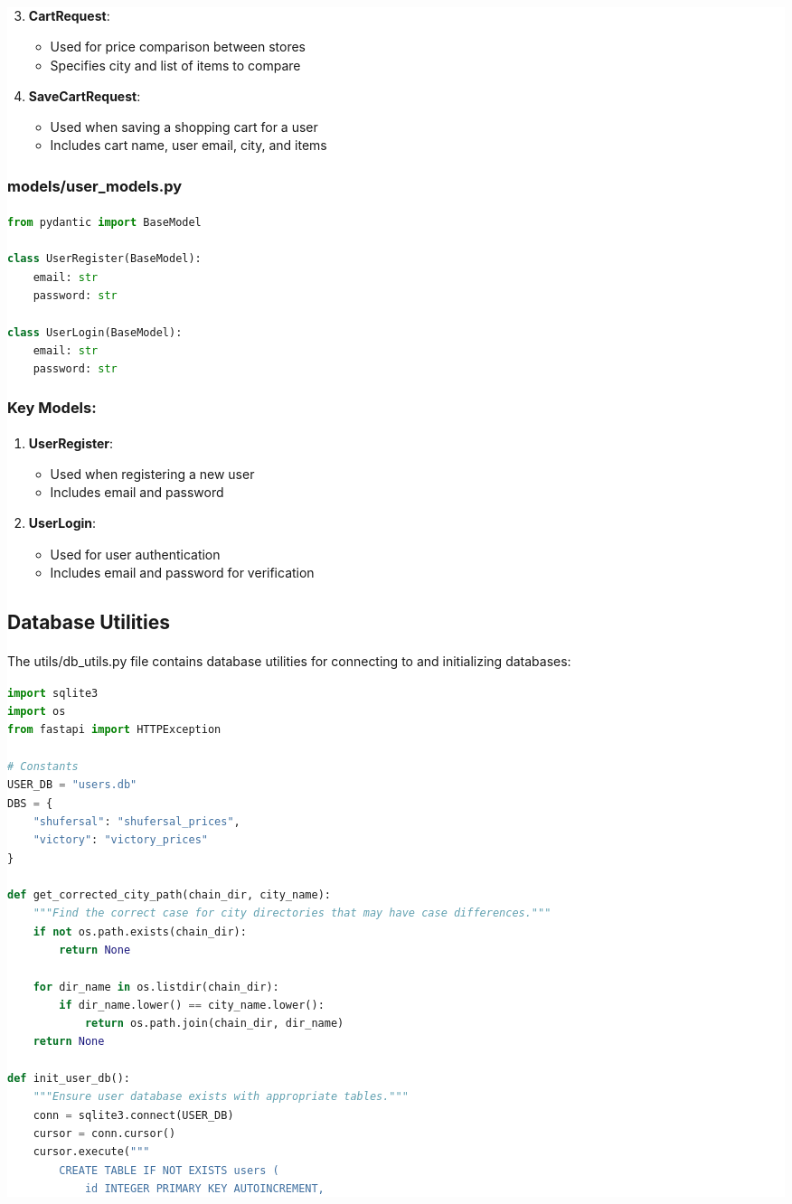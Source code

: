 3. **CartRequest**:
   - Used for price comparison between stores
   - Specifies city and list of items to compare

4. **SaveCartRequest**:
   - Used when saving a shopping cart for a user
   - Includes cart name, user email, city, and items

### models/user_models.py

```python
from pydantic import BaseModel

class UserRegister(BaseModel):
    email: str
    password: str

class UserLogin(BaseModel):
    email: str
    password: str
```

### Key Models:

1. **UserRegister**:
   - Used when registering a new user
   - Includes email and password

2. **UserLogin**:
   - Used for user authentication
   - Includes email and password for verification

## Database Utilities

The utils/db_utils.py file contains database utilities for connecting to and initializing databases:

```python
import sqlite3
import os
from fastapi import HTTPException

# Constants
USER_DB = "users.db"
DBS = {
    "shufersal": "shufersal_prices",
    "victory": "victory_prices"
}

def get_corrected_city_path(chain_dir, city_name):
    """Find the correct case for city directories that may have case differences."""
    if not os.path.exists(chain_dir):
        return None
        
    for dir_name in os.listdir(chain_dir):
        if dir_name.lower() == city_name.lower():
            return os.path.join(chain_dir, dir_name)
    return None

def init_user_db():
    """Ensure user database exists with appropriate tables."""
    conn = sqlite3.connect(USER_DB)
    cursor = conn.cursor()
    cursor.execute("""
        CREATE TABLE IF NOT EXISTS users (
            id INTEGER PRIMARY KEY AUTOINCREMENT,
```